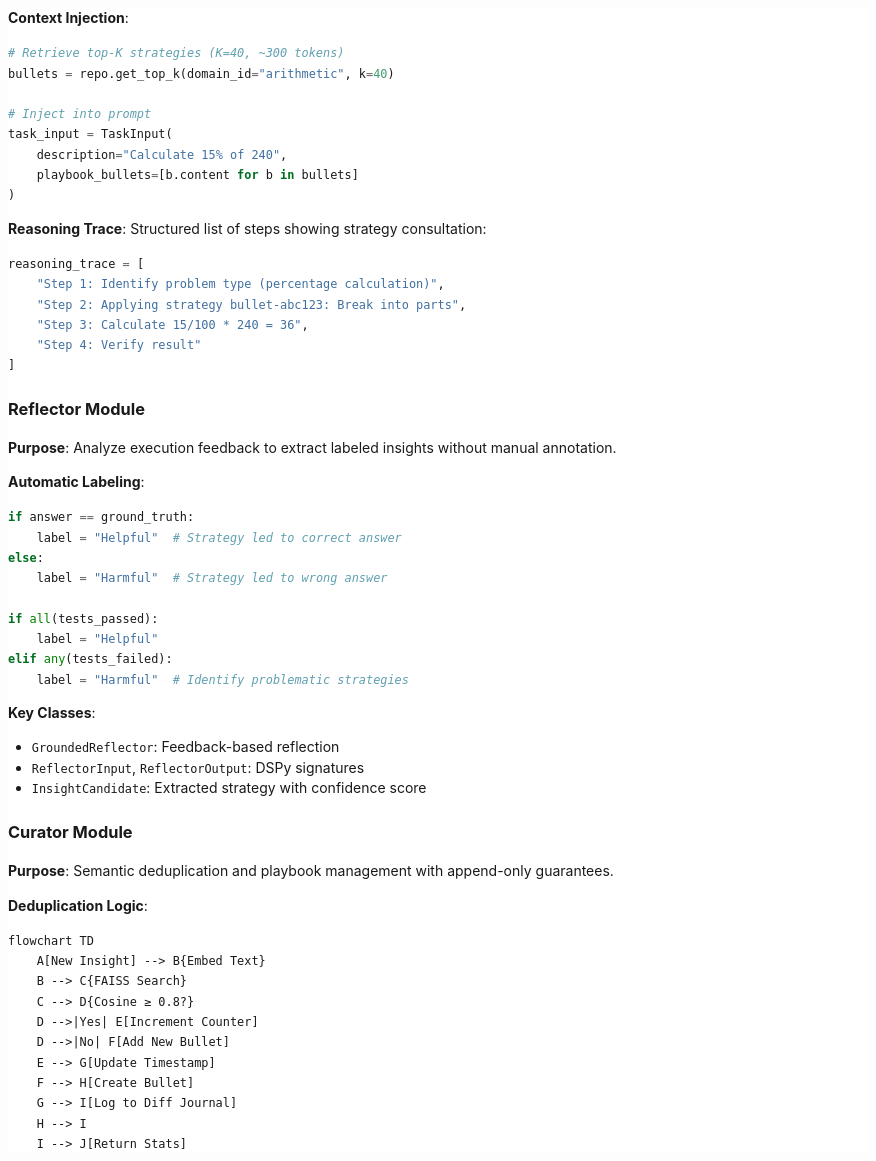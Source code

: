 **Context Injection**:
```python
# Retrieve top-K strategies (K=40, ~300 tokens)
bullets = repo.get_top_k(domain_id="arithmetic", k=40)

# Inject into prompt
task_input = TaskInput(
    description="Calculate 15% of 240",
    playbook_bullets=[b.content for b in bullets]
)
```

**Reasoning Trace**: Structured list of steps showing strategy consultation:
```python
reasoning_trace = [
    "Step 1: Identify problem type (percentage calculation)",
    "Step 2: Applying strategy bullet-abc123: Break into parts",
    "Step 3: Calculate 15/100 * 240 = 36",
    "Step 4: Verify result"
]
```

### Reflector Module

**Purpose**: Analyze execution feedback to extract labeled insights without manual annotation.

**Automatic Labeling**:
```python
if answer == ground_truth:
    label = "Helpful"  # Strategy led to correct answer
else:
    label = "Harmful"  # Strategy led to wrong answer

if all(tests_passed):
    label = "Helpful"
elif any(tests_failed):
    label = "Harmful"  # Identify problematic strategies
```

**Key Classes**:
- `GroundedReflector`: Feedback-based reflection
- `ReflectorInput`, `ReflectorOutput`: DSPy signatures
- `InsightCandidate`: Extracted strategy with confidence score

### Curator Module

**Purpose**: Semantic deduplication and playbook management with append-only guarantees.

**Deduplication Logic**:
```mermaid
flowchart TD
    A[New Insight] --> B{Embed Text}
    B --> C{FAISS Search}
    C --> D{Cosine ≥ 0.8?}
    D -->|Yes| E[Increment Counter]
    D -->|No| F[Add New Bullet]
    E --> G[Update Timestamp]
    F --> H[Create Bullet]
    G --> I[Log to Diff Journal]
    H --> I
    I --> J[Return Stats]
```
